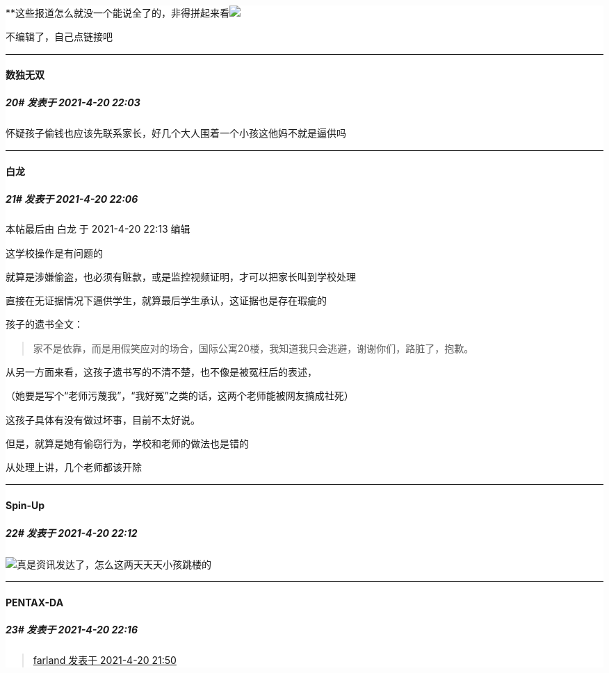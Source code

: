 
**这些报道怎么就没一个能说全了的，非得拼起来看<img src="https://static.saraba1st.com/image/smiley/face2017/126.png" referrerpolicy="no-referrer">

不编辑了，自己点链接吧


-----

####  数独无双  
##### 20#       发表于 2021-4-20 22:03


怀疑孩子偷钱也应该先联系家长，好几个大人围着一个小孩这他妈不就是逼供吗


-----

####  白龙  
##### 21#       发表于 2021-4-20 22:06


 本帖最后由 白龙 于 2021-4-20 22:13 编辑 

这学校操作是有问题的

就算是涉嫌偷盗，也必须有赃款，或是监控视频证明，才可以把家长叫到学校处理

直接在无证据情况下逼供学生，就算最后学生承认，这证据也是存在瑕疵的


孩子的遗书全文： <blockquote>家不是依靠，而是用假笑应对的场合，国际公寓20楼，我知道我只会逃避，谢谢你们，路脏了，抱歉。</blockquote>
从另一方面来看，这孩子遗书写的不清不楚，也不像是被冤枉后的表述，

（她要是写个“老师污蔑我”，“我好冤”之类的话，这两个老师能被网友搞成社死）

这孩子具体有没有做过坏事，目前不太好说。


但是，就算是她有偷窃行为，学校和老师的做法也是错的

从处理上讲，几个老师都该开除


-----

####  Spin-Up  
##### 22#       发表于 2021-4-20 22:12


<img src="https://static.saraba1st.com/image/smiley/face2017/124.png" referrerpolicy="no-referrer">真是资讯发达了，怎么这两天天天小孩跳楼的


-----

####  PENTAX-DA  
##### 23#       发表于 2021-4-20 22:16


<blockquote><a href="httphttps://bbs.saraba1st.com/2b/forum.php?mod=redirect&amp;goto=findpost&amp;pid=51004355&amp;ptid=2000098" target="_blank">farland 发表于 2021-4-20 21:50</a>
